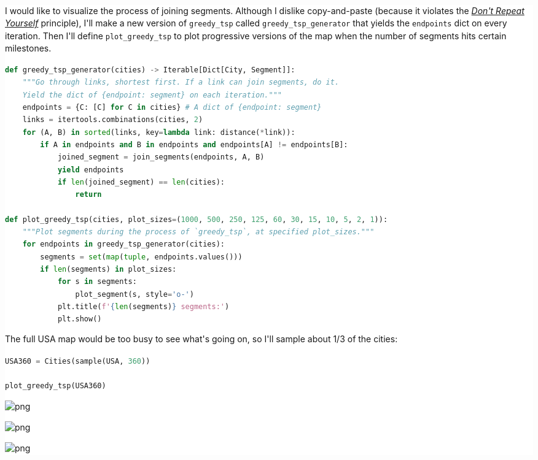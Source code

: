 I would like to visualize the process of joining segments.  Although I dislike copy-and-paste (because it violates the [*Don't Repeat Yourself*](http://en.wikipedia.org/wiki/Don%27t_repeat_yourself) principle), I'll  make a new version of `greedy_tsp` called `greedy_tsp_generator` that yields the `endpoints` dict on every iteration. Then I'll define `plot_greedy_tsp` to plot progressive versions of the map when the number of segments hits certain milestones.


```python
def greedy_tsp_generator(cities) -> Iterable[Dict[City, Segment]]:
    """Go through links, shortest first. If a link can join segments, do it.
    Yield the dict of {endpoint: segment} on each iteration."""
    endpoints = {C: [C] for C in cities} # A dict of {endpoint: segment}
    links = itertools.combinations(cities, 2)
    for (A, B) in sorted(links, key=lambda link: distance(*link)):
        if A in endpoints and B in endpoints and endpoints[A] != endpoints[B]:
            joined_segment = join_segments(endpoints, A, B)
            yield endpoints
            if len(joined_segment) == len(cities):
                return

def plot_greedy_tsp(cities, plot_sizes=(1000, 500, 250, 125, 60, 30, 15, 10, 5, 2, 1)):
    """Plot segments during the process of `greedy_tsp`, at specified plot_sizes."""
    for endpoints in greedy_tsp_generator(cities):
        segments = set(map(tuple, endpoints.values()))
        if len(segments) in plot_sizes:
            for s in segments:
                plot_segment(s, style='o-')
            plt.title(f'{len(segments)} segments:')
            plt.show()
```

The full USA map would be too busy to see what's going on, so I'll sample about 1/3 of the cities:


```python
USA360 = Cities(sample(USA, 360))

plot_greedy_tsp(USA360)
```


    
![png](TSP_files/TSP_73_0.png)
    



    
![png](TSP_files/TSP_73_1.png)
    



    
![png](TSP_files/TSP_73_2.png)
    



    